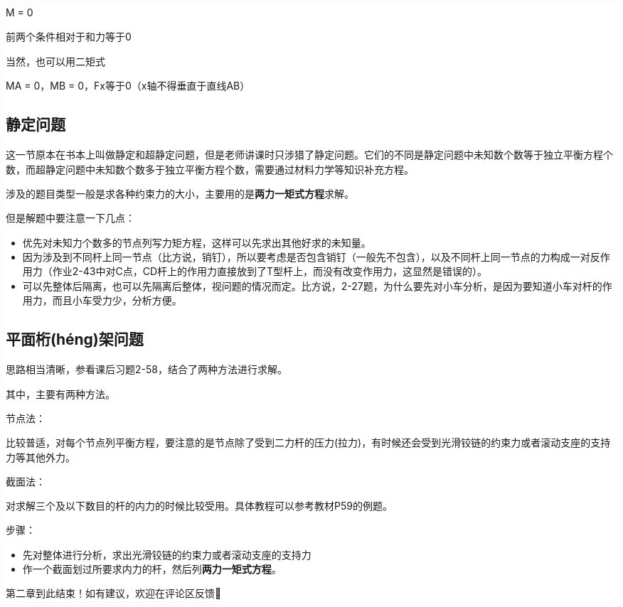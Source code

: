 M = 0

前两个条件相对于和力等于0

当然，也可以用二矩式

MA = 0，MB = 0，Fx等于0（x轴不得垂直于直线AB）

## 静定问题

这一节原本在书本上叫做静定和超静定问题，但是老师讲课时只涉猎了静定问题。它们的不同是静定问题中未知数个数等于独立平衡方程个数，而超静定问题中未知数个数多于独立平衡方程个数，需要通过材料力学等知识补充方程。

涉及的题目类型一般是求各种约束力的大小，主要用的是**两力一矩式方程**求解。

但是解题中要注意一下几点：

- 优先对未知力个数多的节点列写力矩方程，这样可以先求出其他好求的未知量。
- 因为涉及到不同杆上同一节点（比方说，销钉），所以要考虑是否包含销钉（一般先不包含），以及不同杆上同一节点的力构成一对反作用力（作业2-43中对C点，CD杆上的作用力直接放到了T型杆上，而没有改变作用力，这显然是错误的）。
- 可以先整体后隔离，也可以先隔离后整体，视问题的情况而定。比方说，2-27题，为什么要先对小车分析，是因为要知道小车对杆的作用力，而且小车受力少，分析方便。

## 平面桁(héng)架问题

思路相当清晰，参看课后习题2-58，结合了两种方法进行求解。

其中，主要有两种方法。

节点法：

比较普适，对每个节点列平衡方程，要注意的是节点除了受到二力杆的压力(拉力)，有时候还会受到光滑铰链的约束力或者滚动支座的支持力等其他外力。

截面法：

对求解三个及以下数目的杆的内力的时候比较受用。具体教程可以参考教材P59的例题。

步骤：

- 先对整体进行分析，求出光滑铰链的约束力或者滚动支座的支持力
- 作一个截面划过所要求内力的杆，然后列**两力一矩式方程**。



第二章到此结束！如有建议，欢迎在评论区反馈🎉
